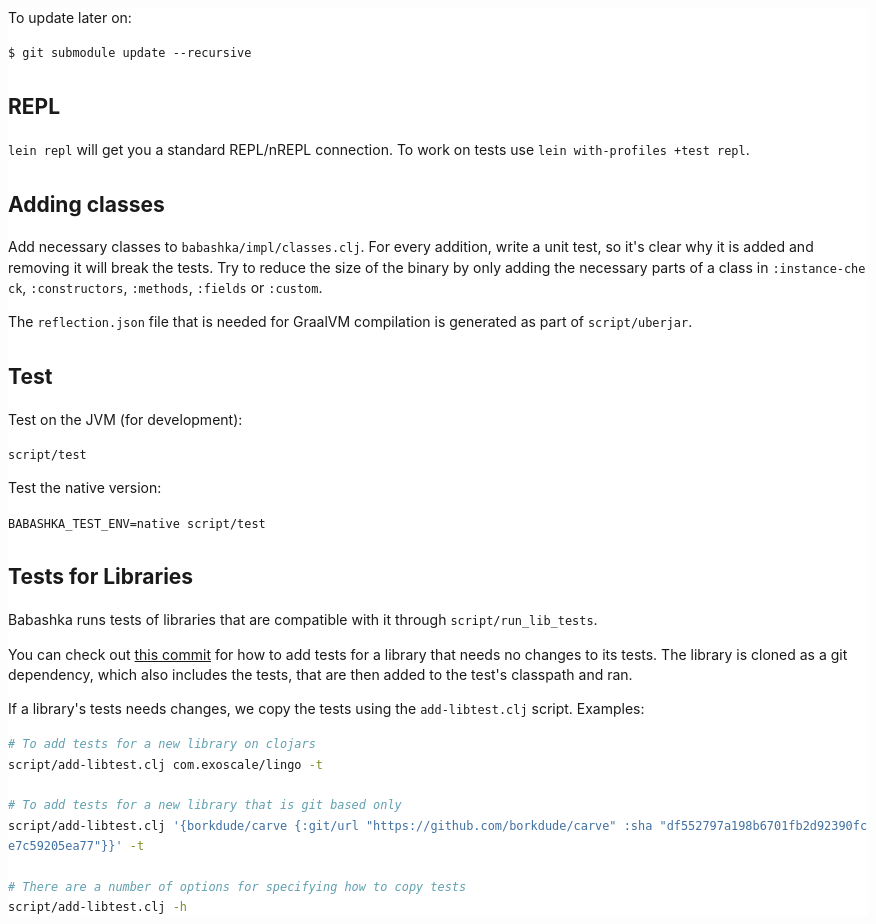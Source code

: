 To update later on:

``` shellsession
$ git submodule update --recursive
```

## REPL

`lein repl` will get you a standard REPL/nREPL connection. To work on tests use `lein with-profiles +test repl`.

## Adding classes

Add necessary classes to `babashka/impl/classes.clj`.  For every addition, write
a unit test, so it's clear why it is added and removing it will break the
tests. Try to reduce the size of the binary by only adding the necessary parts
of a class in `:instance-check`, `:constructors`, `:methods`, `:fields` or
`:custom`.

The `reflection.json` file that is needed for GraalVM compilation is generated
as part of `script/uberjar`.

## Test

Test on the JVM (for development):

    script/test

Test the native version:

    BABASHKA_TEST_ENV=native script/test

## Tests for Libraries

Babashka runs tests of libraries that are compatible with it through
`script/run_lib_tests`.

You can check out [this
commit](https://github.com/babashka/babashka/commit/8d9ac4c4d18a5588a4a258a61a9db3835b4f4e5c)
for how to add tests for a library that needs no changes to its tests.
The library is cloned as a git dependency, which also includes the tests, that are then added to the test's classpath and ran.

If a library's tests needs changes, we copy the tests using the `add-libtest.clj` script. Examples:

```sh
# To add tests for a new library on clojars
script/add-libtest.clj com.exoscale/lingo -t

# To add tests for a new library that is git based only
script/add-libtest.clj '{borkdude/carve {:git/url "https://github.com/borkdude/carve" :sha "df552797a198b6701fb2d92390fce7c59205ea77"}}' -t

# There are a number of options for specifying how to copy tests
script/add-libtest.clj -h
```
